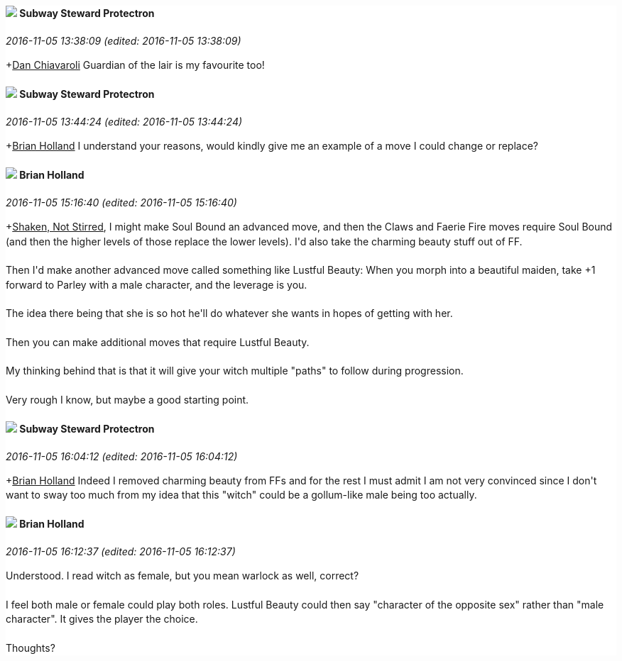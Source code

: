 
<div id='comment z122tnaoupfmx5ysq22mx3aq4zebzvxlr'>
  <h4><img src='{{site.baseurl}}//images/avatars/108865120620579453310_photo.jpg'> Subway Steward Protectron</h4>
      <p><cite>2016-11-05 13:38:09 (edited: 2016-11-05 13:38:09)</cite></p>
        <p><span class="proflinkWrapper"><span class="proflinkPrefix">+</span><a class="proflink" href="https://plus.google.com/113353080668404128271" oid="113353080668404128271">Dan Chiavaroli</a></span> Guardian of the lair is my favourite too!</p>
</div>
        

<div id='comment z122tnaoupfmx5ysq22mx3aq4zebzvxlr'>
  <h4><img src='{{site.baseurl}}//images/avatars/108865120620579453310_photo.jpg'> Subway Steward Protectron</h4>
      <p><cite>2016-11-05 13:44:24 (edited: 2016-11-05 13:44:24)</cite></p>
        <p><span class="proflinkWrapper"><span class="proflinkPrefix">+</span><a class="proflink" href="https://plus.google.com/101824580455031797035" oid="101824580455031797035">Brian Holland</a></span> I understand your reasons, would kindly give me an example of a move I could change or replace?</p>
</div>
        

<div id='comment z122tnaoupfmx5ysq22mx3aq4zebzvxlr'>
  <h4><img src='{{site.baseurl}}//images/avatars/101824580455031797035_photo.jpg'> Brian Holland</h4>
      <p><cite>2016-11-05 15:16:40 (edited: 2016-11-05 15:16:40)</cite></p>
        <p><span class="proflinkWrapper"><span class="proflinkPrefix">+</span><a class="proflink" href="https://plus.google.com/108865120620579453310" oid="108865120620579453310">Shaken, Not Stirred</a></span>, I might make Soul Bound an advanced move, and then the Claws and Faerie Fire moves require Soul Bound (and then the higher levels of those replace the lower levels). I&#39;d also take the charming beauty stuff out of FF.<br /><br />Then I&#39;d make another advanced move called something like Lustful Beauty:  When you morph into a beautiful maiden, take +1 forward to Parley with a male character, and the leverage is you.<br /><br /> The idea there being that she is so hot he&#39;ll do whatever she wants in hopes of getting with her.<br /><br />Then you can make additional moves that require Lustful Beauty. <br /><br />My thinking behind that is that it will give your witch multiple &quot;paths&quot; to follow during progression.<br /><br />Very rough I know,  but maybe a good starting point.</p>
</div>
        

<div id='comment z122tnaoupfmx5ysq22mx3aq4zebzvxlr'>
  <h4><img src='{{site.baseurl}}//images/avatars/108865120620579453310_photo.jpg'> Subway Steward Protectron</h4>
      <p><cite>2016-11-05 16:04:12 (edited: 2016-11-05 16:04:12)</cite></p>
        <p><span class="proflinkWrapper"><span class="proflinkPrefix">+</span><a class="proflink" href="https://plus.google.com/101824580455031797035" oid="101824580455031797035">Brian Holland</a></span> Indeed I removed charming beauty from FFs and for the rest I must admit I am not very convinced since I don&#39;t want to sway too much from my idea that this &quot;witch&quot; could be a gollum-like male being too actually.</p>
</div>
        

<div id='comment z122tnaoupfmx5ysq22mx3aq4zebzvxlr'>
  <h4><img src='{{site.baseurl}}//images/avatars/101824580455031797035_photo.jpg'> Brian Holland</h4>
      <p><cite>2016-11-05 16:12:37 (edited: 2016-11-05 16:12:37)</cite></p>
        <p>Understood. I read witch as female, but you mean warlock as well, correct?<br /><br />I feel both male or female could play both roles. Lustful Beauty could then say &quot;character of the opposite sex&quot; rather than &quot;male character&quot;. It gives the player the choice.<br /><br />Thoughts?</p>
</div>
        